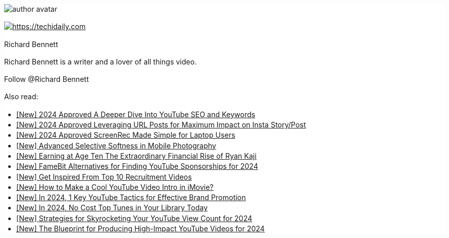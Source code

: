 



![author avatar](https://images.wondershare.com/filmora/article-images/richard-bennett.jpg)






<a href="https://aligracehair.sjv.io/c/5597632/2135364/19272" target="_top" id="2135364">
  <img src="//a.impactradius-go.com/display-ad/19272-2135364" border="0" alt="https://techidaily.com" width="120" height="90"/>
</a>
<img height="0" width="0" src="https://aligracehair.sjv.io/i/5597632/2135364/19272" style="position:absolute;visibility:hidden;" border="0" />





Richard Bennett

Richard Bennett is a writer and a lover of all things video.

Follow @Richard Bennett


<ins class="adsbygoogle"
     style="display:block"
     data-ad-format="autorelaxed"
     data-ad-client="ca-pub-7571918770474297"
     data-ad-slot="1223367746"></ins>



<ins class="adsbygoogle"
     style="display:block"
     data-ad-client="ca-pub-7571918770474297"
     data-ad-slot="8358498916"
     data-ad-format="auto"
     data-full-width-responsive="true"></ins>





<span class="atpl-alsoreadstyle">Also read:</span>
<div><ul>
<li><a href="https://youtube-webster.techidaily.com/024-approved-a-deeper-dive-into-youtube-seo-and-keywords/"><u>[New] 2024 Approved A Deeper Dive Into YouTube SEO and Keywords</u></a></li>
<li><a href="https://instagram-video-files.techidaily.com/new-2024-approved-leveraging-url-posts-for-maximum-impact-on-insta-storypost/"><u>[New] 2024 Approved Leveraging URL Posts for Maximum Impact on Insta Story/Post</u></a></li>
<li><a href="https://desktop-recording.techidaily.com/new-2024-approved-screenrec-made-simple-for-laptop-users/"><u>[New] 2024 Approved ScreenRec Made Simple for Laptop Users</u></a></li>
<li><a href="https://extra-resources.techidaily.com/new-advanced-selective-softness-in-mobile-photography/"><u>[New] Advanced Selective Softness in Mobile Photography</u></a></li>
<li><a href="https://youtube-sure.techidaily.com/arning-at-age-ten-the-extraordinary-financial-rise-of-ryan-kaji/"><u>[New] Earning at Age Ten The Extraordinary Financial Rise of Ryan Kaji</u></a></li>
<li><a href="https://youtube-sure.techidaily.com/amebit-alternatives-for-finding-youtube-sponsorships-for-2024/"><u>[New] FameBit Alternatives for Finding YouTube Sponsorships for 2024</u></a></li>
<li><a href="https://youtube-sure.techidaily.com/et-inspired-from-top-10-recruitment-videos/"><u>[New] Get Inspired From Top 10 Recruitment Videos</u></a></li>
<li><a href="https://youtube-sure.techidaily.com/ow-to-make-a-cool-youtube-video-intro-in-imovie/"><u>[New] How to Make a Cool YouTube Video Intro in iMovie?</u></a></li>
<li><a href="https://youtube-sure.techidaily.com/n-2024-1-key-youtube-tactics-for-effective-brand-promotion/"><u>[New] In 2024, 1 Key YouTube Tactics for Effective Brand Promotion</u></a></li>
<li><a href="https://facebook-video-files.techidaily.com/new-in-2024-no-cost-top-tunes-in-your-library-today/"><u>[New] In 2024, No Cost Top Tunes in Your Library Today</u></a></li>
<li><a href="https://youtube-sure.techidaily.com/trategies-for-skyrocketing-your-youtube-view-count-for-2024/"><u>[New] Strategies for Skyrocketing Your YouTube View Count for 2024</u></a></li>
<li><a href="https://youtube-sure.techidaily.com/he-blueprint-for-producing-high-impact-youtube-videos-for-2024/"><u>[New] The Blueprint for Producing High-Impact YouTube Videos for 2024</u></a></li>